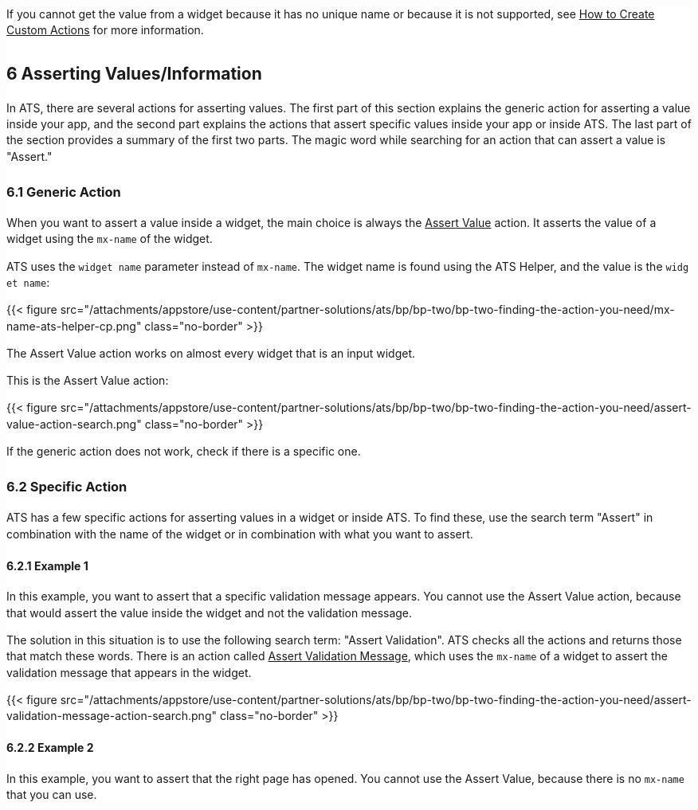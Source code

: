 If you cannot get the value from a widget because it has no unique name or because it is not supported, see [How to Create Custom Actions](/appstore/partner-solutions/ats/ht-one-create-custom-actions/) for more information.

## 6 Asserting Values/Information

In ATS, there are several actions for asserting values. The first part of this section explains the generic action for asserting a value inside your app, and the second part explains the actions that assert specific values inside your app or inside ATS. The last part of the section provides a summary of the first two parts. The magic word while searching for an action that can assert a value is "Assert."

### 6.1 Generic Action

When you want to assert a value inside a widget, the main choice is always the [Assert Value](/appstore/partner-solutions/ats/rg-one-assert-value/) action. It asserts the value of a widget using the `mx-name` of the widget.

ATS uses the `widget name` parameter instead of `mx-name`. The widget name is found using the ATS Helper, and the value is the `widget name`:

{{< figure src="/attachments/appstore/use-content/partner-solutions/ats/bp/bp-two/bp-two-finding-the-action-you-need/mx-name-ats-helper-cp.png" class="no-border" >}}

The Assert Value action works on almost every widget that is an input widget.

This is the Assert Value action:

{{< figure src="/attachments/appstore/use-content/partner-solutions/ats/bp/bp-two/bp-two-finding-the-action-you-need/assert-value-action-search.png" class="no-border" >}}

If the generic action does not work, check if there is a specific one.

### 6.2 Specific Action

ATS has a few specific actions for asserting values in a widget or inside ATS. To find these, use the search term "Assert" in combination with the name of the widget or in combination with what you want to assert.

#### 6.2.1 Example 1

In this example, you want to assert that a specific validation message appears. You cannot use the Assert Value action, because that would assert the value inside the widget and not the validation message.

The solution in this situation is to use the following search term: "Assert Validation". ATS checks all the actions and returns those that match these words. There is an action called [Assert Validation Message](/appstore/partner-solutions/ats/rg-one-assert-validation-message/), which uses the `mx-name` of a widget to assert the validation message that appears in the widget.

{{< figure src="/attachments/appstore/use-content/partner-solutions/ats/bp/bp-two/bp-two-finding-the-action-you-need/assert-validation-message-action-search.png" class="no-border" >}}

#### 6.2.2 Example 2

In this example, you want to assert that the right page has opened. You cannot use the Assert Value, because there is no `mx-name` that you can use.
